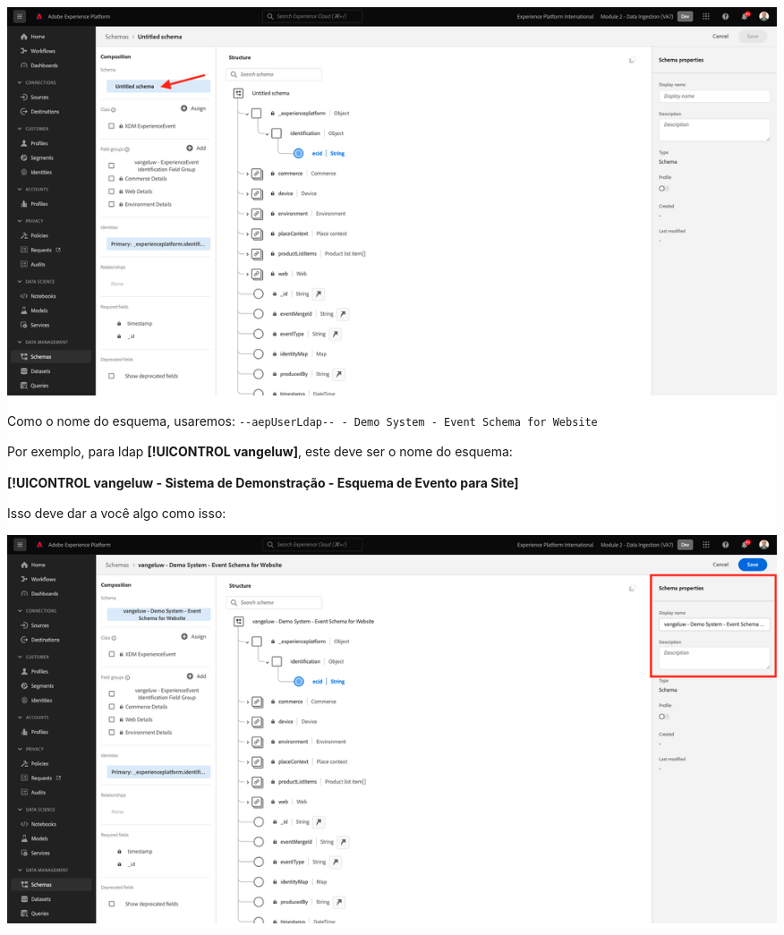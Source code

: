 ![Assimilação de dados](./images/schemaname1ee.png)

Como o nome do esquema, usaremos:
`--aepUserLdap-- - Demo System - Event Schema for Website`

Por exemplo, para ldap **[!UICONTROL vangeluw]**, este deve ser o nome do esquema:

**[!UICONTROL vangeluw - Sistema de Demonstração - Esquema de Evento para Site]**

Isso deve dar a você algo como isso:

![Assimilação de dados](./images/schemanameee.png)
